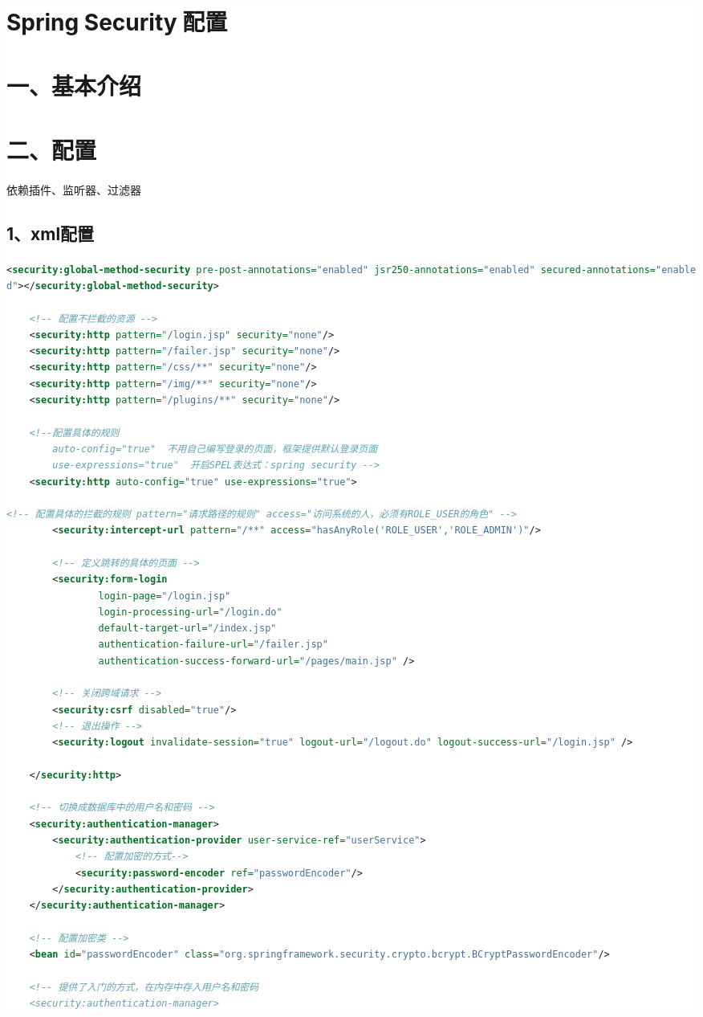 # Spring Security 配置

# 一、基本介绍



# 二、配置

依赖插件、监听器、过滤器

## 1、xml配置

```xml
<security:global-method-security pre-post-annotations="enabled" jsr250-annotations="enabled" secured-annotations="enabled"></security:global-method-security>

    <!-- 配置不拦截的资源 -->
    <security:http pattern="/login.jsp" security="none"/>
    <security:http pattern="/failer.jsp" security="none"/>
    <security:http pattern="/css/**" security="none"/>
    <security:http pattern="/img/**" security="none"/>
    <security:http pattern="/plugins/**" security="none"/>

    <!--配置具体的规则
    	auto-config="true"	不用自己编写登录的页面，框架提供默认登录页面
    	use-expressions="true"	开启SPEL表达式：spring security -->
    <security:http auto-config="true" use-expressions="true">
        
<!-- 配置具体的拦截的规则 pattern="请求路径的规则" access="访问系统的人，必须有ROLE_USER的角色" -->
        <security:intercept-url pattern="/**" access="hasAnyRole('ROLE_USER','ROLE_ADMIN')"/>

        <!-- 定义跳转的具体的页面 -->
        <security:form-login
                login-page="/login.jsp"
                login-processing-url="/login.do"
                default-target-url="/index.jsp"
                authentication-failure-url="/failer.jsp"
                authentication-success-forward-url="/pages/main.jsp" />

        <!-- 关闭跨域请求 -->
        <security:csrf disabled="true"/>
        <!-- 退出操作 -->
        <security:logout invalidate-session="true" logout-url="/logout.do" logout-success-url="/login.jsp" />

    </security:http>

    <!-- 切换成数据库中的用户名和密码 -->
    <security:authentication-manager>
        <security:authentication-provider user-service-ref="userService">
            <!-- 配置加密的方式-->
            <security:password-encoder ref="passwordEncoder"/>
        </security:authentication-provider>
    </security:authentication-manager>

    <!-- 配置加密类 -->
    <bean id="passwordEncoder" class="org.springframework.security.crypto.bcrypt.BCryptPasswordEncoder"/>

    <!-- 提供了入门的方式，在内存中存入用户名和密码
    <security:authentication-manager>
```